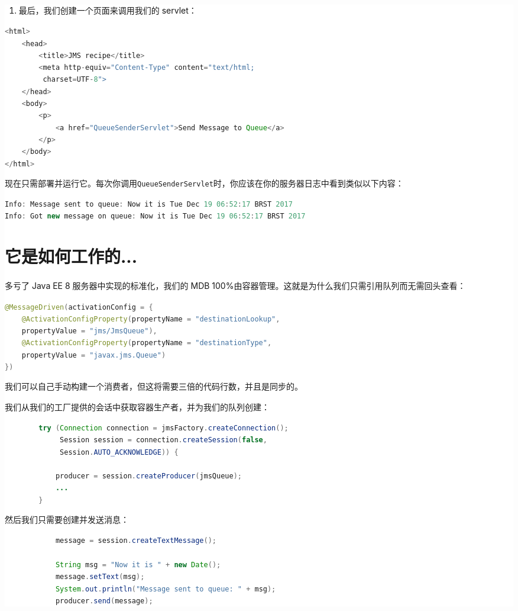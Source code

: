 1.  最后，我们创建一个页面来调用我们的 servlet：

```java
<html>
    <head>
        <title>JMS recipe</title>
        <meta http-equiv="Content-Type" content="text/html; 
         charset=UTF-8">
    </head>
    <body>
        <p>
            <a href="QueueSenderServlet">Send Message to Queue</a>
        </p>
    </body>
</html>
```

现在只需部署并运行它。每次你调用`QueueSenderServlet`时，你应该在你的服务器日志中看到类似以下内容：

```java
Info: Message sent to queue: Now it is Tue Dec 19 06:52:17 BRST 2017
Info: Got new message on queue: Now it is Tue Dec 19 06:52:17 BRST 2017
```

# 它是如何工作的...

多亏了 Java EE 8 服务器中实现的标准化，我们的 MDB 100%由容器管理。这就是为什么我们只需引用队列而无需回头查看：

```java
@MessageDriven(activationConfig = {
    @ActivationConfigProperty(propertyName = "destinationLookup", 
    propertyValue = "jms/JmsQueue"),
    @ActivationConfigProperty(propertyName = "destinationType", 
    propertyValue = "javax.jms.Queue")
})
```

我们可以自己手动构建一个消费者，但这将需要三倍的代码行数，并且是同步的。

我们从我们的工厂提供的会话中获取容器生产者，并为我们的队列创建：

```java
        try (Connection connection = jmsFactory.createConnection(); 
             Session session = connection.createSession(false, 
             Session.AUTO_ACKNOWLEDGE)) {

            producer = session.createProducer(jmsQueue);
            ...
        }
```

然后我们只需要创建并发送消息：

```java
            message = session.createTextMessage();

            String msg = "Now it is " + new Date();
            message.setText(msg);
            System.out.println("Message sent to queue: " + msg);
            producer.send(message);
```
